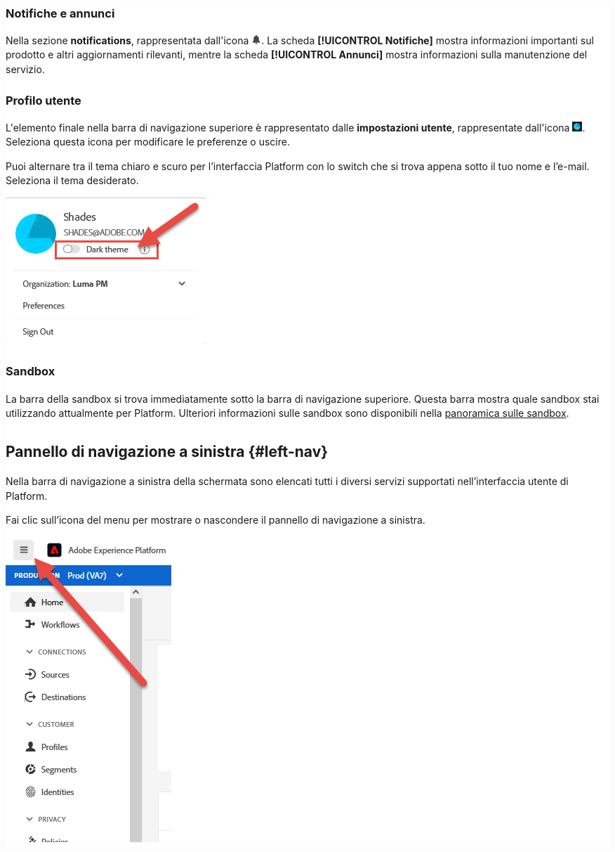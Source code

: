 ### Notifiche e annunci

Nella sezione **notifications**, rappresentata dall&#39;icona ![bell/Notifications and Announcements](/help/images/icons/bell.png). La scheda **[!UICONTROL Notifiche]** mostra informazioni importanti sul prodotto e altri aggiornamenti rilevanti, mentre la scheda **[!UICONTROL Annunci]** mostra informazioni sulla manutenzione del servizio.

### Profilo utente

L&#39;elemento finale nella barra di navigazione superiore è rappresentato dalle **impostazioni utente**, rappresentate dall&#39;icona ![impostazioni utente/Profilo utente](images/user-guide/profile-icon.png). Seleziona questa icona per modificare le preferenze o uscire.

Puoi alternare tra il tema chiaro e scuro per l’interfaccia Platform con lo switch che si trova appena sotto il tuo nome e l’e-mail. Seleziona il tema desiderato.

![](images/theme.png)

### Sandbox

La barra della sandbox si trova immediatamente sotto la barra di navigazione superiore. Questa barra mostra quale sandbox stai utilizzando attualmente per Platform. Ulteriori informazioni sulle sandbox sono disponibili nella [panoramica sulle sandbox](../sandboxes/home.md).

## Pannello di navigazione a sinistra {#left-nav}

Nella barra di navigazione a sinistra della schermata sono elencati tutti i diversi servizi supportati nell’interfaccia utente di Platform.

Fai clic sull’icona del menu per mostrare o nascondere il pannello di navigazione a sinistra.

![](images/user-guide/hidemenu.png)
